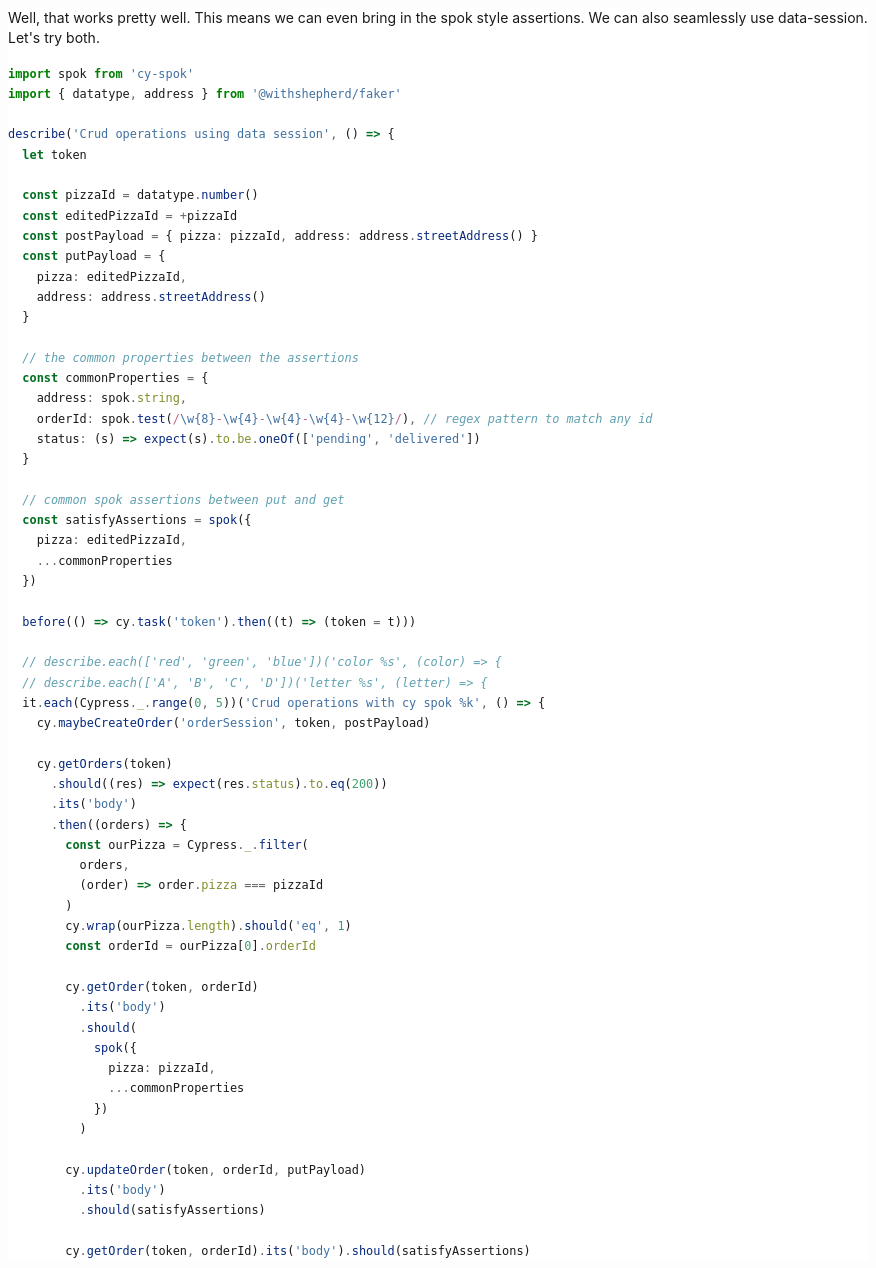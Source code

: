 Well, that works pretty well. This means we can even bring in the spok style assertions. We can also seamlessly use data-session. Let's try both.

```typescript
import spok from 'cy-spok'
import { datatype, address } from '@withshepherd/faker'

describe('Crud operations using data session', () => {
  let token

  const pizzaId = datatype.number()
  const editedPizzaId = +pizzaId
  const postPayload = { pizza: pizzaId, address: address.streetAddress() }
  const putPayload = {
    pizza: editedPizzaId,
    address: address.streetAddress()
  }

  // the common properties between the assertions
  const commonProperties = {
    address: spok.string,
    orderId: spok.test(/\w{8}-\w{4}-\w{4}-\w{4}-\w{12}/), // regex pattern to match any id
    status: (s) => expect(s).to.be.oneOf(['pending', 'delivered'])
  }

  // common spok assertions between put and get
  const satisfyAssertions = spok({
    pizza: editedPizzaId,
    ...commonProperties
  })

  before(() => cy.task('token').then((t) => (token = t)))

  // describe.each(['red', 'green', 'blue'])('color %s', (color) => {
  // describe.each(['A', 'B', 'C', 'D'])('letter %s', (letter) => {
  it.each(Cypress._.range(0, 5))('Crud operations with cy spok %k', () => {
    cy.maybeCreateOrder('orderSession', token, postPayload)

    cy.getOrders(token)
      .should((res) => expect(res.status).to.eq(200))
      .its('body')
      .then((orders) => {
        const ourPizza = Cypress._.filter(
          orders,
          (order) => order.pizza === pizzaId
        )
        cy.wrap(ourPizza.length).should('eq', 1)
        const orderId = ourPizza[0].orderId

        cy.getOrder(token, orderId)
          .its('body')
          .should(
            spok({
              pizza: pizzaId,
              ...commonProperties
            })
          )

        cy.updateOrder(token, orderId, putPayload)
          .its('body')
          .should(satisfyAssertions)

        cy.getOrder(token, orderId).its('body').should(satisfyAssertions)

```